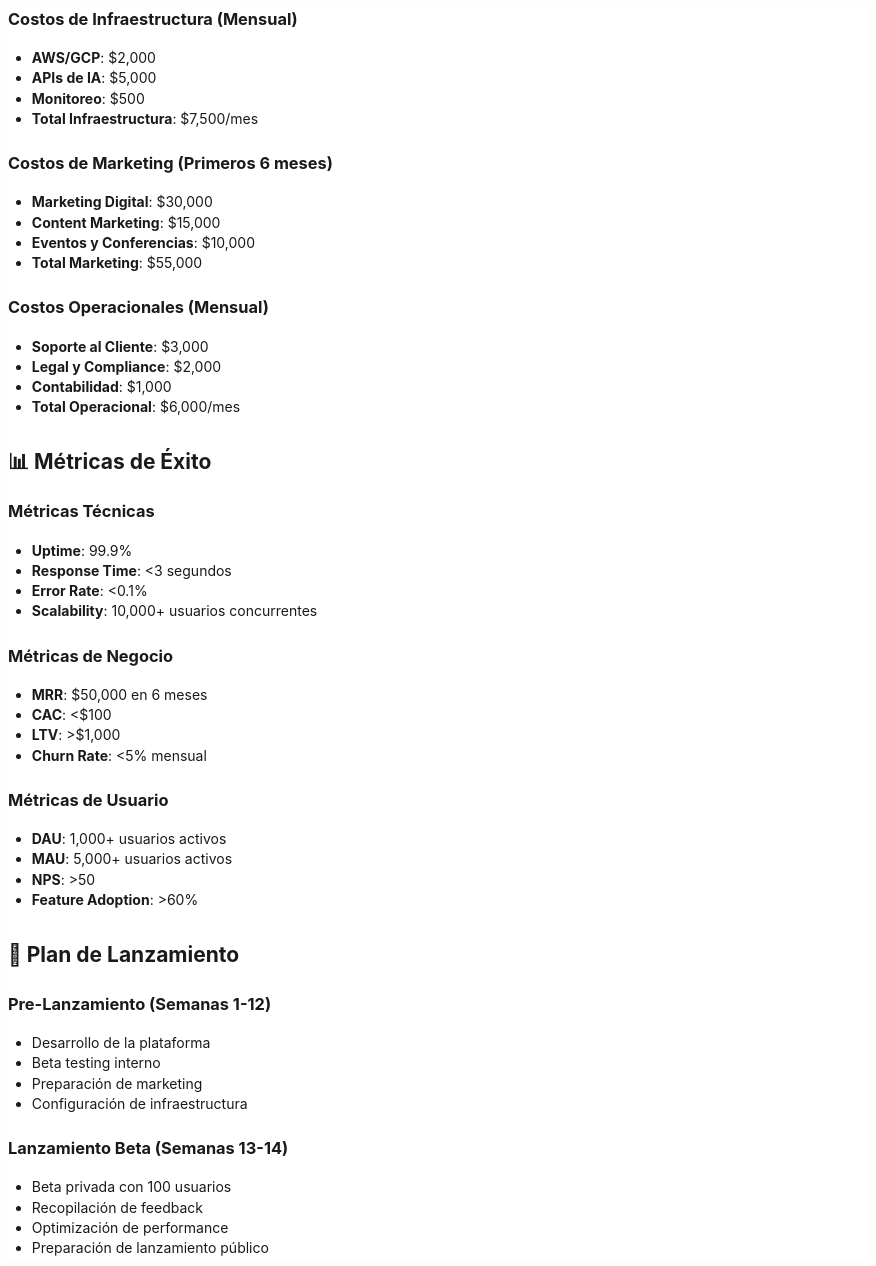 ### Costos de Infraestructura (Mensual)
- **AWS/GCP**: $2,000
- **APIs de IA**: $5,000
- **Monitoreo**: $500
- **Total Infraestructura**: $7,500/mes

### Costos de Marketing (Primeros 6 meses)
- **Marketing Digital**: $30,000
- **Content Marketing**: $15,000
- **Eventos y Conferencias**: $10,000
- **Total Marketing**: $55,000

### Costos Operacionales (Mensual)
- **Soporte al Cliente**: $3,000
- **Legal y Compliance**: $2,000
- **Contabilidad**: $1,000
- **Total Operacional**: $6,000/mes

## 📊 Métricas de Éxito

### Métricas Técnicas
- **Uptime**: 99.9%
- **Response Time**: <3 segundos
- **Error Rate**: <0.1%
- **Scalability**: 10,000+ usuarios concurrentes

### Métricas de Negocio
- **MRR**: $50,000 en 6 meses
- **CAC**: <$100
- **LTV**: >$1,000
- **Churn Rate**: <5% mensual

### Métricas de Usuario
- **DAU**: 1,000+ usuarios activos
- **MAU**: 5,000+ usuarios activos
- **NPS**: >50
- **Feature Adoption**: >60%

## 🚀 Plan de Lanzamiento

### Pre-Lanzamiento (Semanas 1-12)
- Desarrollo de la plataforma
- Beta testing interno
- Preparación de marketing
- Configuración de infraestructura

### Lanzamiento Beta (Semanas 13-14)
- Beta privada con 100 usuarios
- Recopilación de feedback
- Optimización de performance
- Preparación de lanzamiento público

